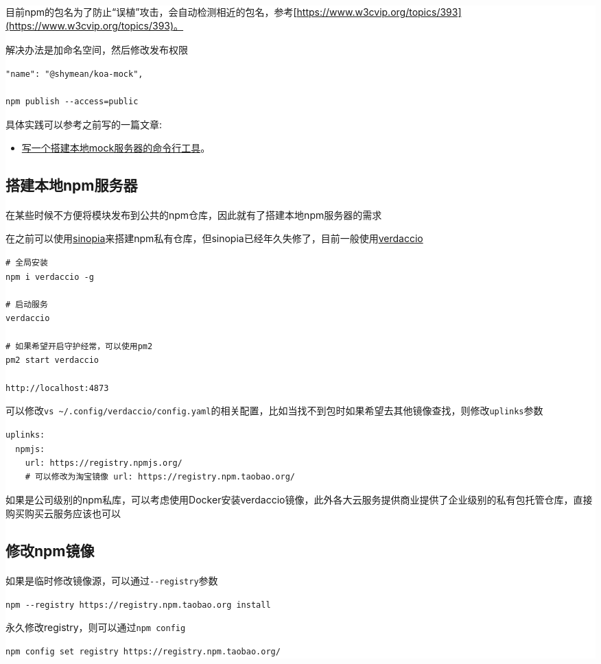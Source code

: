 目前npm的包名为了防止“误植”攻击，会自动检测相近的包名，参考[https://www.w3cvip.org/topics/393](https://www.w3cvip.org/topics/393)。

解决办法是加命名空间，然后修改发布权限
```
"name": "@shymean/koa-mock",
  
npm publish --access=public
```

具体实践可以参考之前写的一篇文章:
* [写一个搭建本地mock服务器的命令行工具](https://www.shymean.com/article/%E5%86%99%E4%B8%80%E4%B8%AA%E6%90%AD%E5%BB%BA%E6%9C%AC%E5%9C%B0mock%E6%9C%8D%E5%8A%A1%E5%99%A8%E7%9A%84%E5%91%BD%E4%BB%A4%E8%A1%8C%E5%B7%A5%E5%85%B7#4.%20npm%E6%9C%AC%E5%9C%B0%E5%8C%85%E5%8F%8A%E5%8F%91%E5%B8%83)。

## 搭建本地npm服务器

在某些时候不方便将模块发布到公共的npm仓库，因此就有了搭建本地npm服务器的需求


在之前可以使用[sinopia](https://github.com/rlidwka/sinopia)来搭建npm私有仓库，但sinopia已经年久失修了，目前一般使用[verdaccio](https://github.com/verdaccio/verdaccio)

```
# 全局安装
npm i verdaccio -g 

# 启动服务
verdaccio

# 如果希望开启守护经常，可以使用pm2 
pm2 start verdaccio

http://localhost:4873
```

可以修改`vs ~/.config/verdaccio/config.yaml`的相关配置，比如当找不到包时如果希望去其他镜像查找，则修改`uplinks`参数

```
uplinks:
  npmjs:
    url: https://registry.npmjs.org/
    # 可以修改为淘宝镜像 url: https://registry.npm.taobao.org/ 
```

如果是公司级别的npm私库，可以考虑使用Docker安装verdaccio镜像，此外各大云服务提供商业提供了企业级别的私有包托管仓库，直接购买购买云服务应该也可以

## 修改npm镜像

如果是临时修改镜像源，可以通过`--registry`参数

```
npm --registry https://registry.npm.taobao.org install
```

永久修改registry，则可以通过`npm config`
```
npm config set registry https://registry.npm.taobao.org/
```
